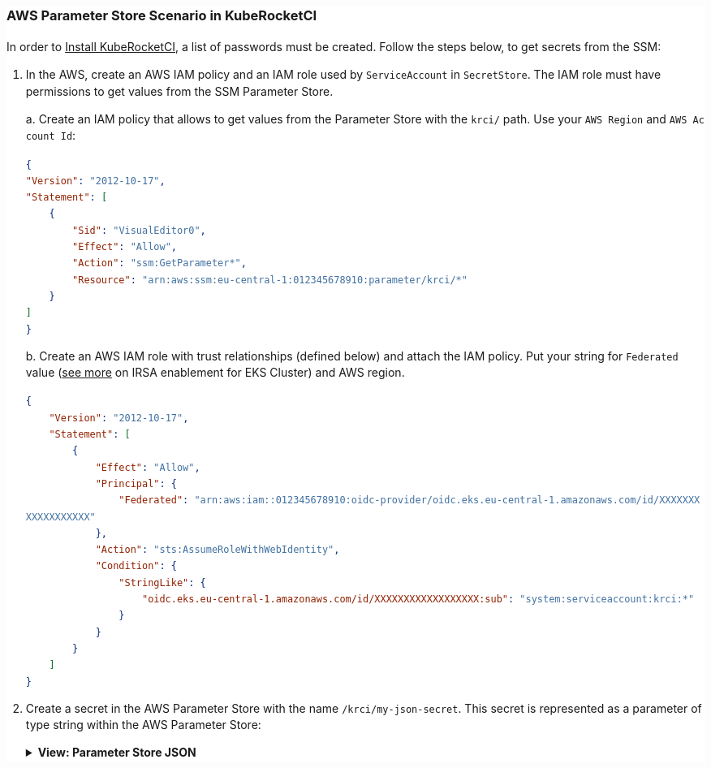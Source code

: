 ### AWS Parameter Store Scenario in KubeRocketCI

In order to [Install KubeRocketCI](../install-kuberocketci.md), a list of passwords must be created. Follow the steps below, to get secrets from the SSM:

1. In the AWS, create an AWS IAM policy and an IAM role used by `ServiceAccount` in `SecretStore`. The IAM role must have permissions to get values from the SSM Parameter Store.

    a. Create an IAM policy that allows to get values from the Parameter Store with the `krci/` path. Use your `AWS Region` and `AWS Account Id`:

    ```json
    {
    "Version": "2012-10-17",
    "Statement": [
        {
            "Sid": "VisualEditor0",
            "Effect": "Allow",
            "Action": "ssm:GetParameter*",
            "Resource": "arn:aws:ssm:eu-central-1:012345678910:parameter/krci/*"
        }
    ]
    }
    ```

    b. Create an AWS IAM role with trust relationships (defined below) and attach the IAM policy. Put your string for `Federated` value ([see more](../infrastructure-providers/aws/enable-irsa.md) on IRSA enablement for EKS Cluster) and AWS region.

    ```json
    {
        "Version": "2012-10-17",
        "Statement": [
            {
                "Effect": "Allow",
                "Principal": {
                    "Federated": "arn:aws:iam::012345678910:oidc-provider/oidc.eks.eu-central-1.amazonaws.com/id/XXXXXXXXXXXXXXXXXX"
                },
                "Action": "sts:AssumeRoleWithWebIdentity",
                "Condition": {
                    "StringLike": {
                        "oidc.eks.eu-central-1.amazonaws.com/id/XXXXXXXXXXXXXXXXXX:sub": "system:serviceaccount:krci:*"
                    }
                }
            }
        ]
    }
    ```

2. Create a secret in the AWS Parameter Store with the name `/krci/my-json-secret`. This secret is represented as a parameter of type string within the AWS Parameter Store:

    <details>
      <summary><b>View: Parameter Store JSON</b></summary>
      ```json
      {
        "keycloak":
        {
          "username": "keycloak-username",
          "password": "keycloak-password"
        },
        "ci-defectdojo":
        {
          "token": "XXXXXXXXXXXX",
          "url": "https://defectdojo.example.com"